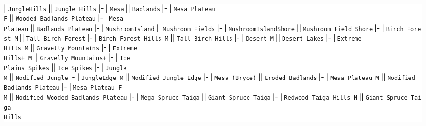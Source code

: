 | <code>JungleHills</code> || <code>Jungle Hills</code>
|-
| <code>Mesa</code> || <code>Badlands</code>
|-
| <code>Mesa Plateau F</code> || <code>Wooded Badlands Plateau</code>
|-
| <code>Mesa Plateau</code> || <code>Badlands Plateau</code>
|-
| <code>MushroomIsland</code> || <code>Mushroom Fields</code>
|-
| <code>MushroomIslandShore</code> || <code>Mushroom Field Shore</code>
|-
| <code>Birch Forest M</code> || <code>Tall Birch Forest</code>
|-
| <code>Birch Forest Hills M</code> || <code>Tall Birch Hills</code>
|-
| <code>Desert M</code> || <code>Desert Lakes</code>
|-
| <code>Extreme Hills M</code> || <code>Gravelly Mountains</code>
|-
| <code>Extreme Hills+ M</code> || <code>Gravelly Mountains+</code>
|-
| <code>Ice Plains Spikes</code> || <code>Ice Spikes</code>
|-
| <code>Jungle M</code> || <code>Modified Jungle</code>
|-
| <code>JungleEdge M</code> || <code>Modified Jungle Edge</code>
|-
| <code>Mesa (Bryce)</code> || <code>Eroded Badlands</code>
|-
| <code>Mesa Plateau M</code> || <code>Modified Badlands Plateau</code>
|-
| <code>Mesa Plateau F M</code> || <code>Modified Wooded Badlands Plateau</code>
|-
| <code>Mega Spruce Taiga</code> || <code>Giant Spruce Taiga</code>
|-
| <code>Redwood Taiga Hills M</code> || <code>Giant Spruce Taiga Hills</code>